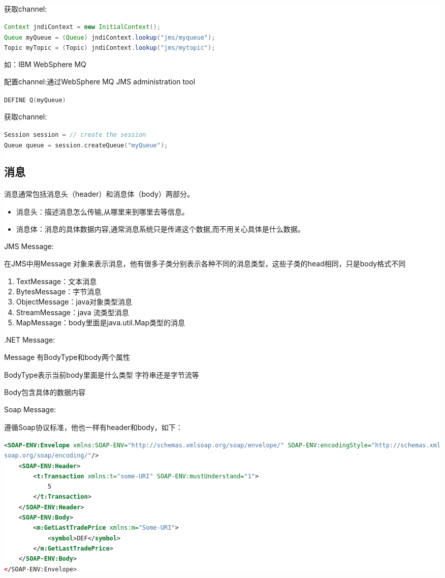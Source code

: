 获取channel:

```java
Context jndiContext = new InitialContext();
Queue myQueue = (Queue) jndiContext.lookup("jms/myqueue");
Topic myTopic = (Topic) jndiContext.lookup("jms/mytopic");
```

如：IBM WebSphere MQ

配置channel:通过WebSphere MQ JMS administration tool

```c
DEFINE Q(myQueue)
```

获取channel:

```c
Session session = // create the session
Queue queue = session.createQueue("myQueue");
```

## 消息

消息通常包括消息头（header）和消息体（body）两部分。

* 消息头：描述消息怎么传输,从哪里来到哪里去等信息。

* 消息体：消息的具体数据内容,通常消息系统只是传递这个数据,而不用关心具体是什么数据。

JMS Message:

在JMS中用Message 对象来表示消息，他有很多子类分别表示各种不同的消息类型，这些子类的head相同，只是body格式不同

1. TextMessage：文本消息
2. BytesMessage：字节消息
3. ObjectMessage：java对象类型消息
4. StreamMessage：java 流类型消息
5. MapMessage：body里面是java.util.Map类型的消息

.NET Message:

Message 有BodyType和body两个属性

BodyType表示当前body里面是什么类型 字符串还是字节流等

Body包含具体的数据内容

Soap Message:

遵循Soap协议标准，他也一样有header和body，如下：

```xml
<SOAP-ENV:Envelope xmlns:SOAP-ENV="http://schemas.xmlsoap.org/soap/envelope/" SOAP-ENV:encodingStyle="http://schemas.xmlsoap.org/soap/encoding/"/>
	<SOAP-ENV:Header>
        <t:Transaction xmlns:t="some-URI" SOAP-ENV:mustUnderstand="1">
            5
        </t:Transaction>
	</SOAP-ENV:Header>
	<SOAP-ENV:Body>
        <m:GetLastTradePrice xmlns:m="Some-URI">
            <symbol>DEF</symbol>
        </m:GetLastTradePrice>
	</SOAP-ENV:Body>
</SOAP-ENV:Envelope>
```
